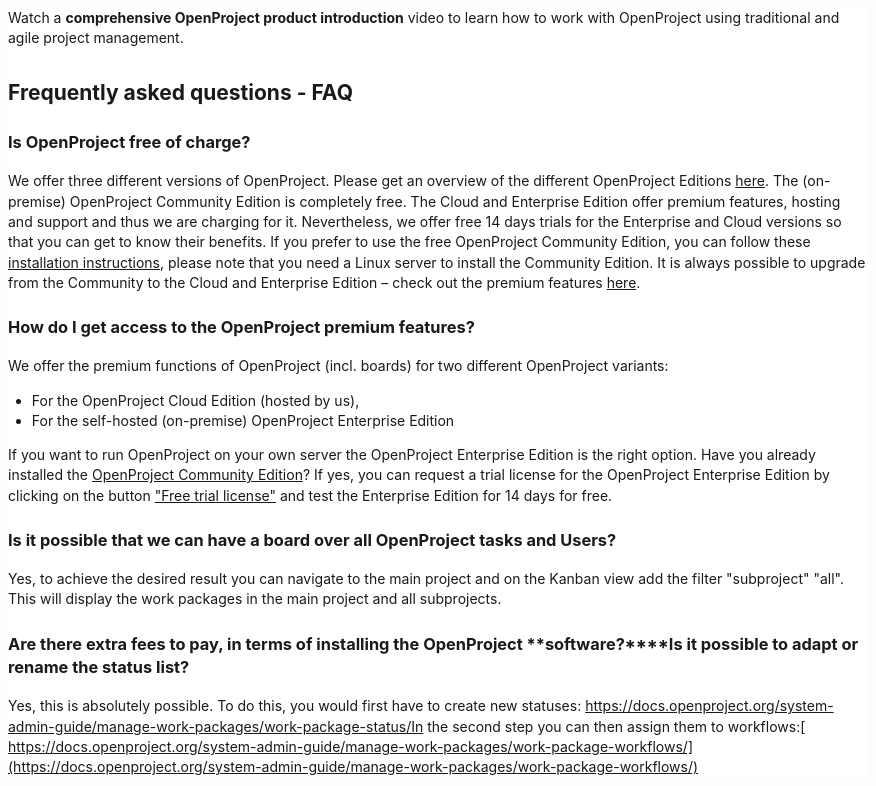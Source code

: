 Watch a **comprehensive OpenProject product introduction** video to learn how to work with OpenProject using traditional and agile project management. 

<iframe width="560" height="315" src="https://www.youtube.com/embed/ebc3lcSmncA" frameborder="0" allow="accelerometer; autoplay; encrypted-media; gyroscope; picture-in-picture" allowfullscreen></iframe>



## Frequently asked questions - FAQ

### Is OpenProject free of charge?

We offer three different versions of OpenProject. Please get an overview of the different OpenProject Editions [here](https://www.openproject.org/pricing/). The (on-premise) OpenProject Community Edition is completely free. The Cloud and Enterprise Edition offer premium features, hosting and support and thus we are charging for it. Nevertheless, we offer free 14 days trials for the Enterprise and Cloud versions so that you can get to know their benefits. If you prefer to use the free OpenProject Community Edition, you can follow these [installation instructions](https://www.openproject.org/download-and-installation/), please note that you need a Linux server to install the Community Edition. It is always possible to upgrade from the Community to the Cloud and Enterprise Edition – check out the premium features [here](https://www.openproject.org/enterprise-edition/).

### How do I get access to the OpenProject premium features?

We offer the premium functions of OpenProject (incl. boards) for two different OpenProject variants:
* For the OpenProject Cloud Edition (hosted by us),
* For the self-hosted (on-premise) OpenProject Enterprise Edition

If you want to run OpenProject on your own server the OpenProject Enterprise Edition is the right option.
Have you already installed the [OpenProject Community Edition](https://www.openproject.org/download-and-installation/)? If yes, you can request a trial license for the OpenProject Enterprise Edition by clicking on the button ["Free trial license"](https://www.openproject.org/de/enterprise-edition/) and test the Enterprise Edition for 14 days for free.


### Is it possible that we can have a board over all OpenProject tasks and Users?

Yes, to achieve the desired result you can navigate to the main project and on the Kanban view add the filter "subproject" "all". This will display the work packages in the main project and all subprojects.



### **Are there extra fees to pay, in terms of installing the** **OpenProject** **software?****Is it possible to adapt or rename the status list?

Yes, this is absolutely possible. To do this, you would first have to create new statuses: https://docs.openproject.org/system-admin-guide/manage-work-packages/work-package-status/In the second step you can then assign them to workflows:[ https://docs.openproject.org/system-admin-guide/manage-work-packages/work-package-workflows/](https://docs.openproject.org/system-admin-guide/manage-work-packages/work-package-workflows/) 
